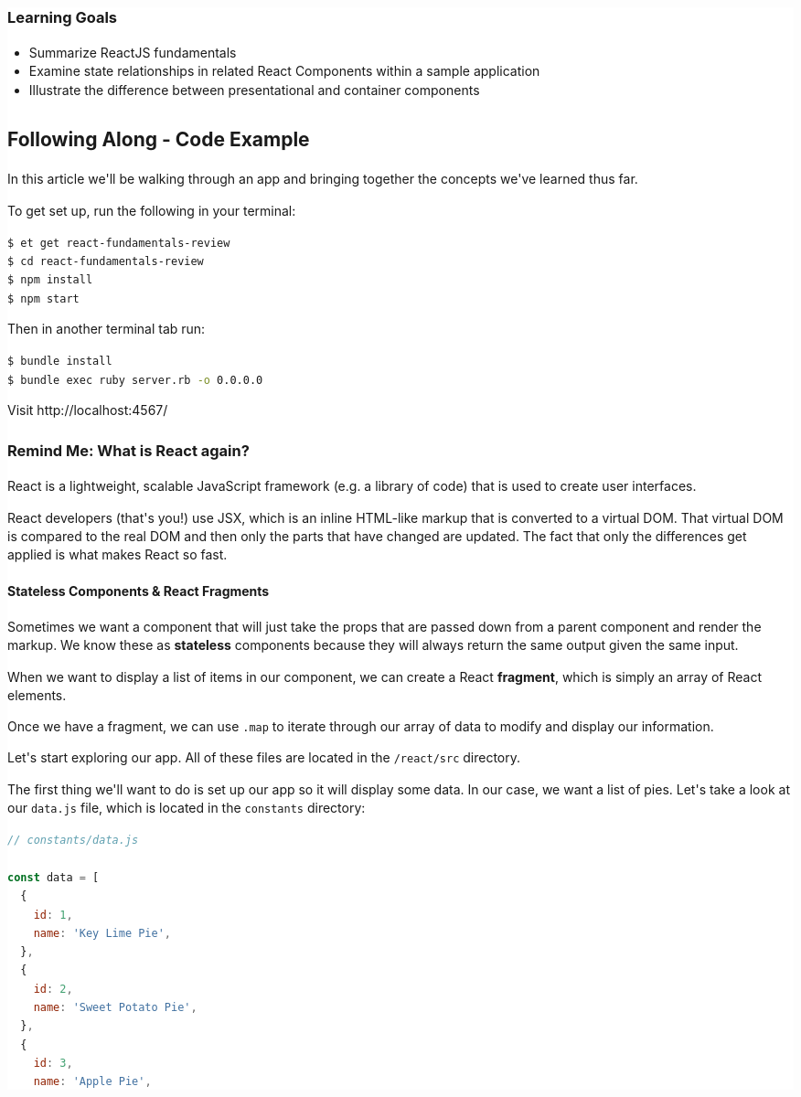 ### Learning Goals

* Summarize ReactJS fundamentals
* Examine state relationships in related React Components within a sample application
* Illustrate the difference between presentational and container components

## Following Along - Code Example

In this article we'll be walking through an app and bringing together the concepts we've learned thus far.

To get set up, run the following in your terminal:
```sh
$ et get react-fundamentals-review
$ cd react-fundamentals-review
$ npm install
$ npm start
```

Then in another terminal tab run:
```sh
$ bundle install
$ bundle exec ruby server.rb -o 0.0.0.0
```
Visit http://localhost:4567/

### Remind Me: What is React again?

React is a lightweight, scalable JavaScript framework (e.g. a library of code) that is used to create user interfaces.  

React developers (that's you!) use JSX, which is an inline HTML-like markup that is converted to a virtual DOM. That virtual DOM is compared to the real DOM and then only the parts that have changed are updated. The fact that only the differences get applied is what makes React so fast.  

#### Stateless Components & React Fragments

Sometimes we want a component that will just take the props that are passed down from a parent component and render the markup. We know these as **stateless** components because they will always return the same output given the same input.

When we want to display a list of items in our component, we can create a React **fragment**, which is simply an array of React elements.

Once we have a fragment, we can use `.map` to iterate through our array of data to modify and display our information.

Let's start exploring our app. All of these files are located in the `/react/src` directory.

The first thing we'll want to do is set up our app so it will display some data. In our case, we want a list of pies. Let's take a look at our `data.js` file, which is located in the `constants` directory:

```javascript
// constants/data.js

const data = [
  {
    id: 1,
    name: 'Key Lime Pie',
  },
  {
    id: 2,
    name: 'Sweet Potato Pie',
  },
  {
    id: 3,
    name: 'Apple Pie',
```